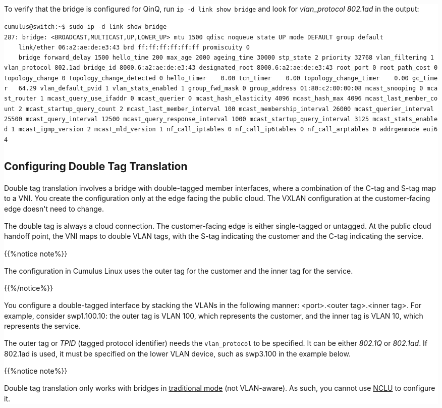 To verify that the bridge is configured for QinQ, run `ip -d link show
bridge` and look for *vlan\_protocol 802.1ad* in the output:

    cumulus@switch:~$ sudo ip -d link show bridge
    287: bridge: <BROADCAST,MULTICAST,UP,LOWER_UP> mtu 1500 qdisc noqueue state UP mode DEFAULT group default 
        link/ether 06:a2:ae:de:e3:43 brd ff:ff:ff:ff:ff:ff promiscuity 0 
        bridge forward_delay 1500 hello_time 200 max_age 2000 ageing_time 30000 stp_state 2 priority 32768 vlan_filtering 1 vlan_protocol 802.1ad bridge_id 8000.6:a2:ae:de:e3:43 designated_root 8000.6:a2:ae:de:e3:43 root_port 0 root_path_cost 0 topology_change 0 topology_change_detected 0 hello_timer    0.00 tcn_timer    0.00 topology_change_timer    0.00 gc_timer   64.29 vlan_default_pvid 1 vlan_stats_enabled 1 group_fwd_mask 0 group_address 01:80:c2:00:00:08 mcast_snooping 0 mcast_router 1 mcast_query_use_ifaddr 0 mcast_querier 0 mcast_hash_elasticity 4096 mcast_hash_max 4096 mcast_last_member_count 2 mcast_startup_query_count 2 mcast_last_member_interval 100 mcast_membership_interval 26000 mcast_querier_interval 25500 mcast_query_interval 12500 mcast_query_response_interval 1000 mcast_startup_query_interval 3125 mcast_stats_enabled 1 mcast_igmp_version 2 mcast_mld_version 1 nf_call_iptables 0 nf_call_ip6tables 0 nf_call_arptables 0 addrgenmode eui64 

## <span>Configuring Double Tag Translation</span>

Double tag translation involves a bridge with double-tagged member
interfaces, where a combination of the C-tag and S-tag map to a VNI. You
create the configuration only at the edge facing the public cloud. The
VXLAN configuration at the customer-facing edge doesn't need to change.

The double tag is always a cloud connection. The customer-facing edge is
either single-tagged or untagged. At the public cloud handoff point, the
VNI maps to double VLAN tags, with the S-tag indicating the customer and
the C-tag indicating the service.

{{%notice note%}}

The configuration in Cumulus Linux uses the outer tag for the customer
and the inner tag for the service.

{{%/notice%}}

You configure a double-tagged interface by stacking the VLANs in the
following manner: \<port\>.\<outer tag\>.\<inner tag\>. For example,
consider swp1.100.10: the outer tag is VLAN 100, which represents the
customer, and the inner tag is VLAN 10, which represents the service.

The outer tag or *TPID* (tagged protocol identifier) needs the
`vlan_protocol` to be specified. It can be either *802.1Q* or *802.1ad*.
If 802.1ad is used, it must be specified on the lower VLAN device, such
as swp3.100 in the example below.

{{%notice note%}}

Double tag translation only works with bridges in [traditional
mode](/version/cumulus-linux-36/Layer-2/Ethernet-Bridging---VLANs/Traditional-Bridge-Mode)
(not VLAN-aware). As such, you cannot use
[NCLU](/version/cumulus-linux-36/System-Configuration/Network-Command-Line-Utility---NCLU/)
to configure it.
